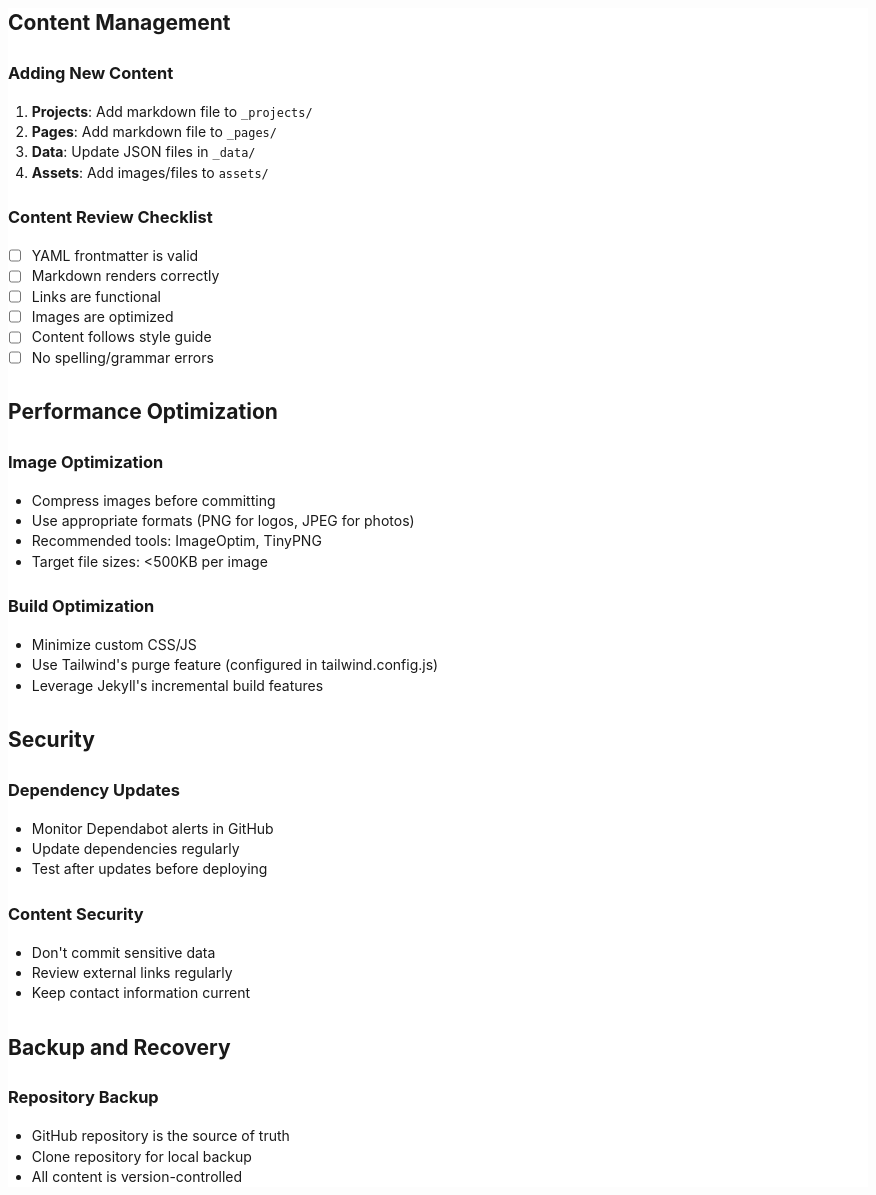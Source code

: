 ## Content Management

### Adding New Content
1. **Projects**: Add markdown file to `_projects/`
2. **Pages**: Add markdown file to `_pages/`
3. **Data**: Update JSON files in `_data/`
4. **Assets**: Add images/files to `assets/`

### Content Review Checklist
- [ ] YAML frontmatter is valid
- [ ] Markdown renders correctly
- [ ] Links are functional
- [ ] Images are optimized
- [ ] Content follows style guide
- [ ] No spelling/grammar errors

## Performance Optimization

### Image Optimization
- Compress images before committing
- Use appropriate formats (PNG for logos, JPEG for photos)
- Recommended tools: ImageOptim, TinyPNG
- Target file sizes: <500KB per image

### Build Optimization
- Minimize custom CSS/JS
- Use Tailwind's purge feature (configured in tailwind.config.js)
- Leverage Jekyll's incremental build features

## Security

### Dependency Updates
- Monitor Dependabot alerts in GitHub
- Update dependencies regularly
- Test after updates before deploying

### Content Security
- Don't commit sensitive data
- Review external links regularly
- Keep contact information current

## Backup and Recovery

### Repository Backup
- GitHub repository is the source of truth
- Clone repository for local backup
- All content is version-controlled

